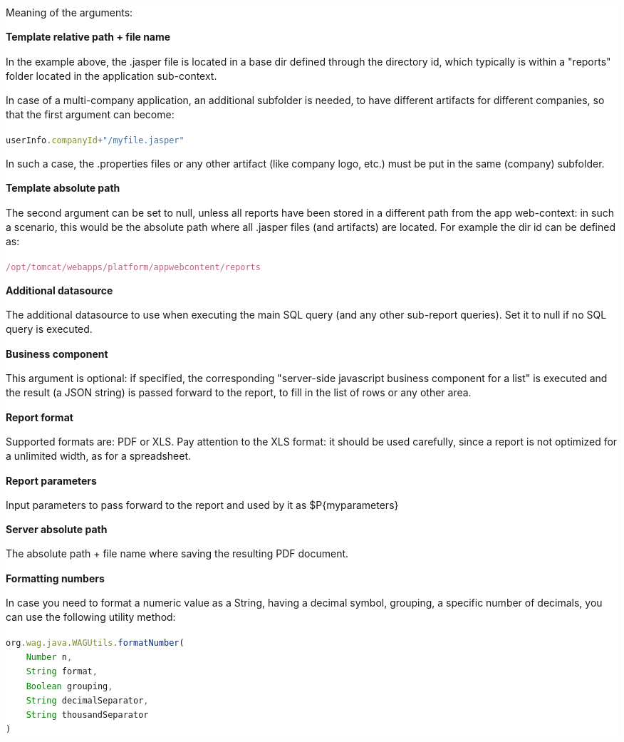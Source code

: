 Meaning of the arguments:

**Template relative path + file name**

In the example above, the .jasper file is located in a base dir defined through the directory id, which typically is within a "reports" folder located in the application sub-context.

In case of a multi-company application, an additional subfolder is needed, to have different artifacts for different companies, so that the first argument can become:

```javascript
userInfo.companyId+"/myfile.jasper"
```

In such a case, the .properties files or any other artifact \(like company logo, etc.\) must be put in the same \(company\) subfolder.

**Template absolute path**

The second argument can be set to null, unless all reports have been stored in a different path from the app web-context: in such a scenario, this would be the absolute path where all .jasper files \(and artifacts\) are located. For example the dir id can be defined as:

```javascript
/opt/tomcat/webapps/platform/appwebcontent/reports
```

**Additional datasource**

The additional datasource to use when executing the main SQL query \(and any other sub-report queries\). Set it to null if no SQL query is executed.

**Business component**

This argument is optional: if specified, the corresponding "server-side javascript business component for a list" is executed and the result \(a JSON string\) is passed forward to the report, to fill in the list of rows or any other area.

**Report format**

Supported formats are: PDF or XLS. Pay attention to the XLS format: it should be used carefully, since a report is not optimized for a unlimited width, as for a spreadsheet.

**Report parameters**

Input parameters to pass forward to the report and used by it as $P{myparameters}

**Server absolute path**

The absolute path + file name where saving the resulting PDF document.

**Formatting numbers**

In case you need to format a numeric value as a String, having a decimal symbol, grouping, a specific number of decimals, you can use the following utility method:

```javascript
org.wag.java.WAGUtils.formatNumber(
    Number n,
    String format,
    Boolean grouping,
    String decimalSeparator,
    String thousandSeparator
)
```
